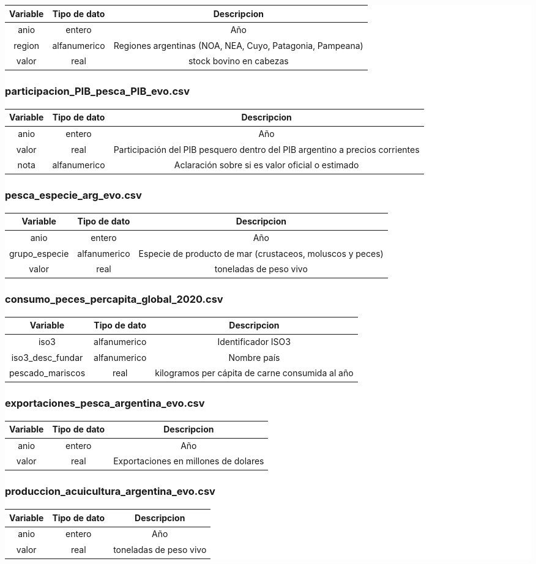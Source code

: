 |**Variable**|**Tipo de dato**|**Descripcion**|
|:-------------:|:-------------:|:-------------:|
| anio | entero | Año |
| region | alfanumerico | Regiones argentinas (NOA, NEA, Cuyo, Patagonia, Pampeana) |
| valor | real | stock bovino en cabezas |


### participacion_PIB_pesca_PIB_evo.csv

|**Variable**|**Tipo de dato**|**Descripcion**|
|:-------------:|:-------------:|:-------------:|
| anio | entero | Año |
| valor | real | Participación del PIB pesquero dentro del PIB argentino a precios corrientes |
| nota | alfanumerico | Aclaración sobre si es valor oficial o estimado |


### pesca_especie_arg_evo.csv

|**Variable**|**Tipo de dato**|**Descripcion**|
|:-------------:|:-------------:|:-------------:|
| anio | entero | Año |
| grupo_especie | alfanumerico | Especie de producto de mar (crustaceos, moluscos y peces) |
| valor | real | toneladas de peso vivo |


### consumo_peces_percapita_global_2020.csv

|**Variable**|**Tipo de dato**|**Descripcion**|
|:-------------:|:-------------:|:-------------:|
| iso3 | alfanumerico | Identificador ISO3 |
| iso3_desc_fundar | alfanumerico | Nombre país |
| pescado_mariscos | real | kilogramos per cápita de carne consumida al año |


### exportaciones_pesca_argentina_evo.csv

|**Variable**|**Tipo de dato**|**Descripcion**|
|:-------------:|:-------------:|:-------------:|
| anio | entero | Año |
| valor | real | Exportaciones en millones de dolares |


### produccion_acuicultura_argentina_evo.csv

|**Variable**|**Tipo de dato**|**Descripcion**|
|:-------------:|:-------------:|:-------------:|
| anio | entero | Año |
| valor | real | toneladas de peso vivo |
